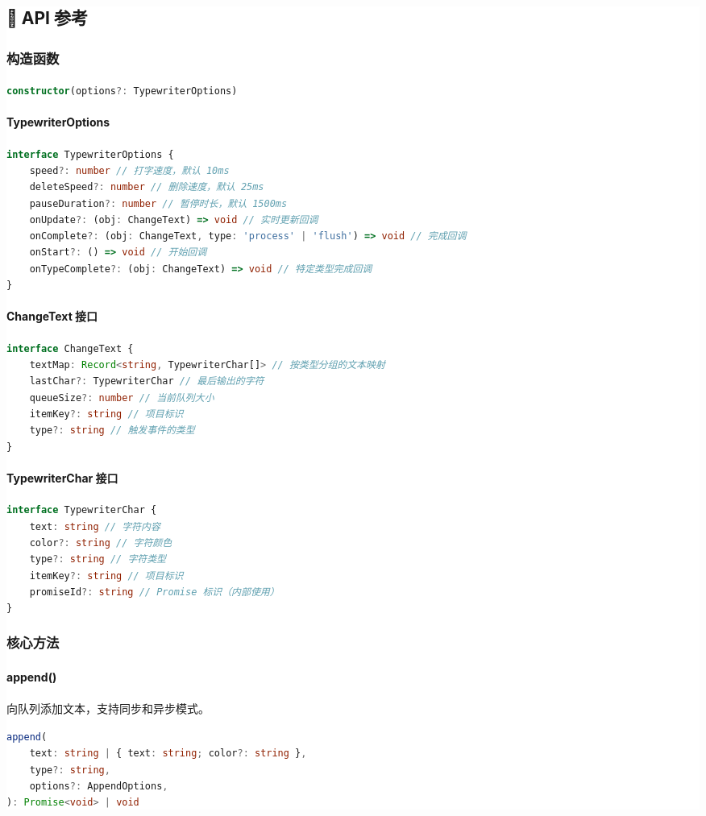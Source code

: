 ## 📝 API 参考

### 构造函数

```typescript
constructor(options?: TypewriterOptions)
```

#### TypewriterOptions

```typescript
interface TypewriterOptions {
	speed?: number // 打字速度，默认 10ms
	deleteSpeed?: number // 删除速度，默认 25ms
	pauseDuration?: number // 暂停时长，默认 1500ms
	onUpdate?: (obj: ChangeText) => void // 实时更新回调
	onComplete?: (obj: ChangeText, type: 'process' | 'flush') => void // 完成回调
	onStart?: () => void // 开始回调
	onTypeComplete?: (obj: ChangeText) => void // 特定类型完成回调
}
```

#### ChangeText 接口

```typescript
interface ChangeText {
	textMap: Record<string, TypewriterChar[]> // 按类型分组的文本映射
	lastChar?: TypewriterChar // 最后输出的字符
	queueSize?: number // 当前队列大小
	itemKey?: string // 项目标识
	type?: string // 触发事件的类型
}
```

#### TypewriterChar 接口

```typescript
interface TypewriterChar {
	text: string // 字符内容
	color?: string // 字符颜色
	type?: string // 字符类型
	itemKey?: string // 项目标识
	promiseId?: string // Promise 标识（内部使用）
}
```

### 核心方法

#### append()

向队列添加文本，支持同步和异步模式。

```typescript
append(
	text: string | { text: string; color?: string },
	type?: string,
	options?: AppendOptions,
): Promise<void> | void
```
